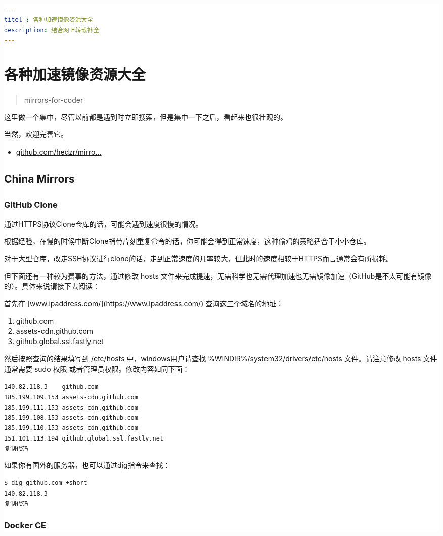 ```yaml
---
titel : 各种加速镜像资源大全
description: 结合网上转载补全
---
```

# 各种加速镜像资源大全
> mirrors\-for\-coder

这里做一个集中，尽管以前都是遇到时立即搜索，但是集中一下之后，看起来也很壮观的。

当然，欢迎完善它。

*   [github.com/hedzr/mirro…](https://github.com/hedzr/mirror-list)

## China Mirrors

### GitHub Clone

通过HTTPS协议Clone仓库的话，可能会遇到速度很慢的情况。

根据经验，在慢的时候中断Clone捎带片刻重复命令的话，你可能会得到正常速度，这种偷鸡的策略适合于小小仓库。

对于大型仓库，改走SSH协议进行clone的话，走到正常速度的几率较大，但此时的速度相较于HTTPS而言通常会有所损耗。

但下面还有一种较为费事的方法，通过修改 hosts 文件来完成提速，无需科学也无需代理加速也无需镜像加速（GitHub是不太可能有镜像的）。具体来说请接下去阅读：

首先在 [www.ipaddress.com/](https://www.ipaddress.com/) 查询这三个域名的地址：

1.  github.com
2.  assets\-cdn.github.com
3.  github.global.ssl.fastly.net

然后按照查询的结果填写到 /etc/hosts 中，windows用户请查找 %WINDIR%/system32/drivers/etc/hosts 文件。请注意修改 hosts 文件通常需要 sudo 权限 或者管理员权限。修改内容如同下面：

```
140.82.118.3    github.com
185.199.109.153 assets-cdn.github.com
185.199.111.153 assets-cdn.github.com
185.199.108.153 assets-cdn.github.com
185.199.110.153 assets-cdn.github.com
151.101.113.194 github.global.ssl.fastly.net
复制代码
```

如果你有国外的服务器，也可以通过dig指令来查找：

```
$ dig github.com +short
140.82.118.3
复制代码
```

### Docker CE
